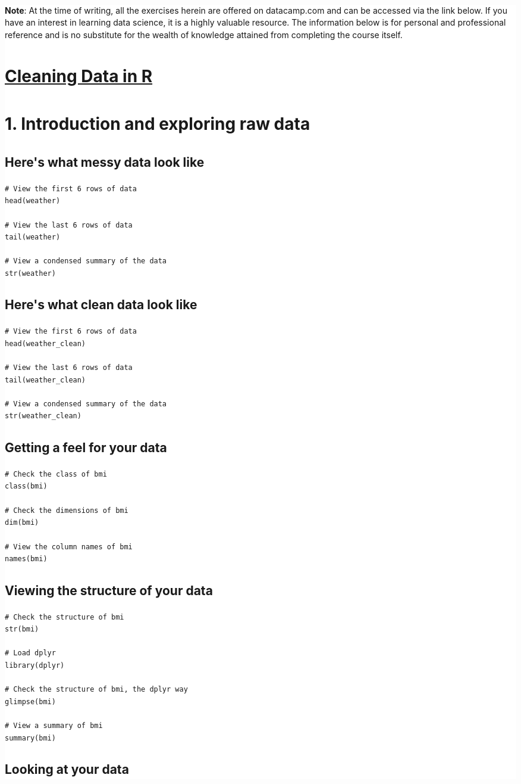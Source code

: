 **Note**: At the time of writing, all the exercises herein are offered on datacamp.com and can be accessed via the link below. If you have an interest in learning data science, it is a highly valuable resource. The information below is for personal and professional reference and is no substitute for the wealth of knowledge attained from completing the course itself.
# [Cleaning Data in R](https://www.datacamp.com/courses/cleaning-data-in-r)

# 1. Introduction and exploring raw data

## Here's what messy data look like
```
# View the first 6 rows of data
head(weather)

# View the last 6 rows of data
tail(weather)

# View a condensed summary of the data
str(weather)
```
## Here's what clean data look like
```
# View the first 6 rows of data
head(weather_clean)

# View the last 6 rows of data
tail(weather_clean)

# View a condensed summary of the data
str(weather_clean)
```
## Getting a feel for your data
```
# Check the class of bmi
class(bmi)

# Check the dimensions of bmi
dim(bmi)

# View the column names of bmi
names(bmi)
```
## Viewing the structure of your data
```
# Check the structure of bmi
str(bmi)

# Load dplyr
library(dplyr)

# Check the structure of bmi, the dplyr way
glimpse(bmi)

# View a summary of bmi
summary(bmi)
```
## Looking at your data
```
```